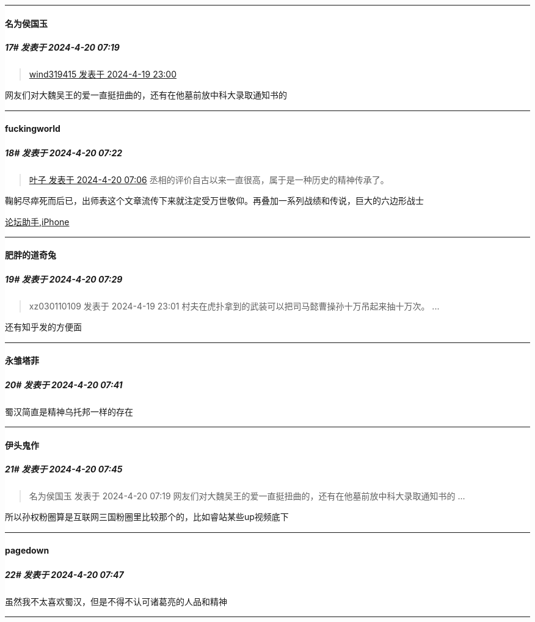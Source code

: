 *****

####  名为侯国玉  
##### 17#       发表于 2024-4-20 07:19

<blockquote><a href="httphttps://bbs.saraba1st.com/2b/forum.php?mod=redirect&amp;goto=findpost&amp;pid=64655195&amp;ptid=2180598" target="_blank">wind319415 发表于 2024-4-19 23:00</a></blockquote>
网友们对大魏吴王的爱一直挺扭曲的，还有在他墓前放中科大录取通知书的

*****

####  fuckingworld  
##### 18#       发表于 2024-4-20 07:22

<blockquote><a href="httphttps://bbs.saraba1st.com/2b/forum.php?mod=redirect&amp;goto=findpost&amp;pid=64657128&amp;ptid=2180598" target="_blank">叶子 发表于 2024-4-20 07:06</a>
丞相的评价自古以来一直很高，属于是一种历史的精神传承了。</blockquote>
鞠躬尽瘁死而后已，出师表这个文章流传下来就注定受万世敬仰。再叠加一系列战绩和传说，巨大的六边形战士

[论坛助手,iPhone](https://bbs.saraba1st.com/2b/forum.php?mod=viewthread&amp;tid=2029836)

*****

####  肥胖的道奇兔  
##### 19#       发表于 2024-4-20 07:29

<blockquote>xz030110109 发表于 2024-4-19 23:01
村夫在虎扑拿到的武装可以把司马懿曹操孙十万吊起来抽十万次。 ...</blockquote>
还有知乎发的方便面

*****

####  永雏塔菲  
##### 20#       发表于 2024-4-20 07:41

蜀汉简直是精神乌托邦一样的存在

*****

####  伊头鬼作  
##### 21#       发表于 2024-4-20 07:45

<blockquote>名为侯国玉 发表于 2024-4-20 07:19
网友们对大魏吴王的爱一直挺扭曲的，还有在他墓前放中科大录取通知书的 ...</blockquote>
所以孙权粉圈算是互联网三国粉圈里比较那个的，比如睿站某些up视频底下

*****

####  pagedown  
##### 22#       发表于 2024-4-20 07:47

虽然我不太喜欢蜀汉，但是不得不认可诸葛亮的人品和精神

*****
